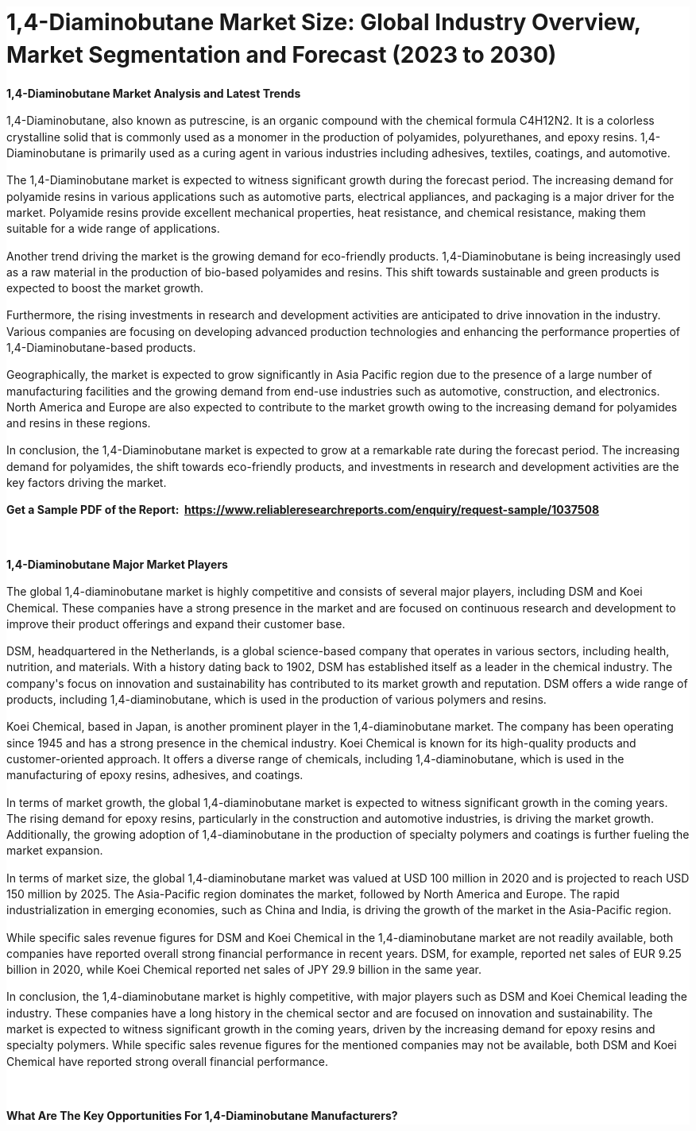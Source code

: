 <p><h1>1,4-Diaminobutane Market Size: Global Industry Overview, Market Segmentation and Forecast (2023 to 2030)</h1></p><p><strong>1,4-Diaminobutane Market Analysis and Latest Trends</strong></p>
<p><p>1,4-Diaminobutane, also known as putrescine, is an organic compound with the chemical formula C4H12N2. It is a colorless crystalline solid that is commonly used as a monomer in the production of polyamides, polyurethanes, and epoxy resins. 1,4-Diaminobutane is primarily used as a curing agent in various industries including adhesives, textiles, coatings, and automotive.</p><p>The 1,4-Diaminobutane market is expected to witness significant growth during the forecast period. The increasing demand for polyamide resins in various applications such as automotive parts, electrical appliances, and packaging is a major driver for the market. Polyamide resins provide excellent mechanical properties, heat resistance, and chemical resistance, making them suitable for a wide range of applications.</p><p>Another trend driving the market is the growing demand for eco-friendly products. 1,4-Diaminobutane is being increasingly used as a raw material in the production of bio-based polyamides and resins. This shift towards sustainable and green products is expected to boost the market growth.</p><p>Furthermore, the rising investments in research and development activities are anticipated to drive innovation in the industry. Various companies are focusing on developing advanced production technologies and enhancing the performance properties of 1,4-Diaminobutane-based products.</p><p>Geographically, the market is expected to grow significantly in Asia Pacific region due to the presence of a large number of manufacturing facilities and the growing demand from end-use industries such as automotive, construction, and electronics. North America and Europe are also expected to contribute to the market growth owing to the increasing demand for polyamides and resins in these regions.</p><p>In conclusion, the 1,4-Diaminobutane market is expected to grow at a remarkable rate during the forecast period. The increasing demand for polyamides, the shift towards eco-friendly products, and investments in research and development activities are the key factors driving the market.</p></p>
<p><strong>Get a Sample PDF of the Report:&nbsp; <a href="https://www.reliableresearchreports.com/enquiry/request-sample/1037508">https://www.reliableresearchreports.com/enquiry/request-sample/1037508</a></strong></p>
<p>&nbsp;</p>
<p><strong>1,4-Diaminobutane Major Market Players</strong></p>
<p><p>The global 1,4-diaminobutane market is highly competitive and consists of several major players, including DSM and Koei Chemical. These companies have a strong presence in the market and are focused on continuous research and development to improve their product offerings and expand their customer base.</p><p>DSM, headquartered in the Netherlands, is a global science-based company that operates in various sectors, including health, nutrition, and materials. With a history dating back to 1902, DSM has established itself as a leader in the chemical industry. The company's focus on innovation and sustainability has contributed to its market growth and reputation. DSM offers a wide range of products, including 1,4-diaminobutane, which is used in the production of various polymers and resins.</p><p>Koei Chemical, based in Japan, is another prominent player in the 1,4-diaminobutane market. The company has been operating since 1945 and has a strong presence in the chemical industry. Koei Chemical is known for its high-quality products and customer-oriented approach. It offers a diverse range of chemicals, including 1,4-diaminobutane, which is used in the manufacturing of epoxy resins, adhesives, and coatings.</p><p>In terms of market growth, the global 1,4-diaminobutane market is expected to witness significant growth in the coming years. The rising demand for epoxy resins, particularly in the construction and automotive industries, is driving the market growth. Additionally, the growing adoption of 1,4-diaminobutane in the production of specialty polymers and coatings is further fueling the market expansion.</p><p>In terms of market size, the global 1,4-diaminobutane market was valued at USD 100 million in 2020 and is projected to reach USD 150 million by 2025. The Asia-Pacific region dominates the market, followed by North America and Europe. The rapid industrialization in emerging economies, such as China and India, is driving the growth of the market in the Asia-Pacific region.</p><p>While specific sales revenue figures for DSM and Koei Chemical in the 1,4-diaminobutane market are not readily available, both companies have reported overall strong financial performance in recent years. DSM, for example, reported net sales of EUR 9.25 billion in 2020, while Koei Chemical reported net sales of JPY 29.9 billion in the same year.</p><p>In conclusion, the 1,4-diaminobutane market is highly competitive, with major players such as DSM and Koei Chemical leading the industry. These companies have a long history in the chemical sector and are focused on innovation and sustainability. The market is expected to witness significant growth in the coming years, driven by the increasing demand for epoxy resins and specialty polymers. While specific sales revenue figures for the mentioned companies may not be available, both DSM and Koei Chemical have reported strong overall financial performance.</p></p>
<p>&nbsp;</p>
<p><strong>What Are The Key Opportunities For 1,4-Diaminobutane Manufacturers?</strong></p>